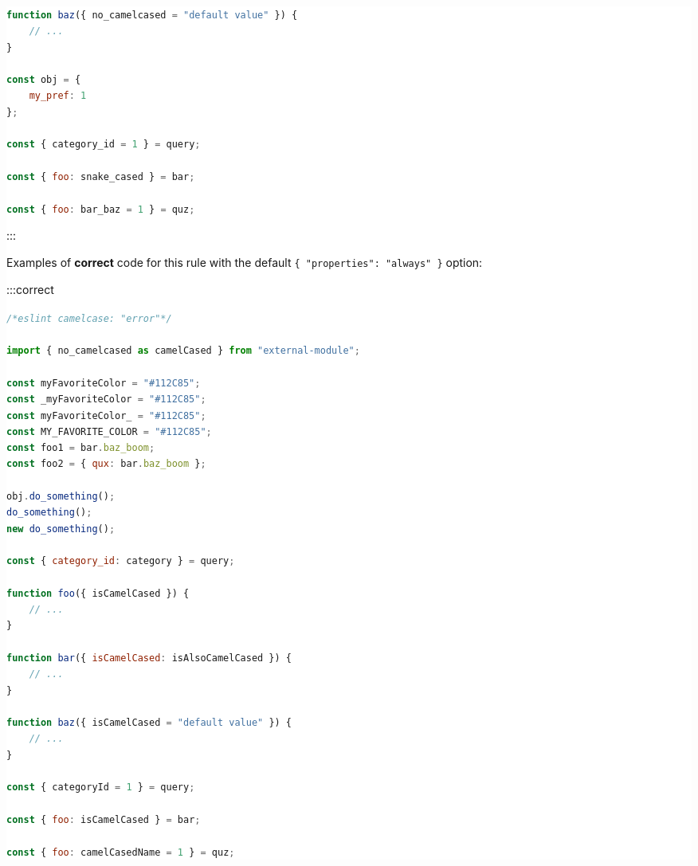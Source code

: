 ```js
function baz({ no_camelcased = "default value" }) {
    // ...
}

const obj = {
    my_pref: 1
};

const { category_id = 1 } = query;

const { foo: snake_cased } = bar;

const { foo: bar_baz = 1 } = quz;
```

:::

Examples of **correct** code for this rule with the default `{ "properties": "always" }` option:

:::correct

```js
/*eslint camelcase: "error"*/

import { no_camelcased as camelCased } from "external-module";

const myFavoriteColor = "#112C85";
const _myFavoriteColor = "#112C85";
const myFavoriteColor_ = "#112C85";
const MY_FAVORITE_COLOR = "#112C85";
const foo1 = bar.baz_boom;
const foo2 = { qux: bar.baz_boom };

obj.do_something();
do_something();
new do_something();

const { category_id: category } = query;

function foo({ isCamelCased }) {
    // ...
}

function bar({ isCamelCased: isAlsoCamelCased }) {
    // ...
}

function baz({ isCamelCased = "default value" }) {
    // ...
}

const { categoryId = 1 } = query;

const { foo: isCamelCased } = bar;

const { foo: camelCasedName = 1 } = quz;
```

